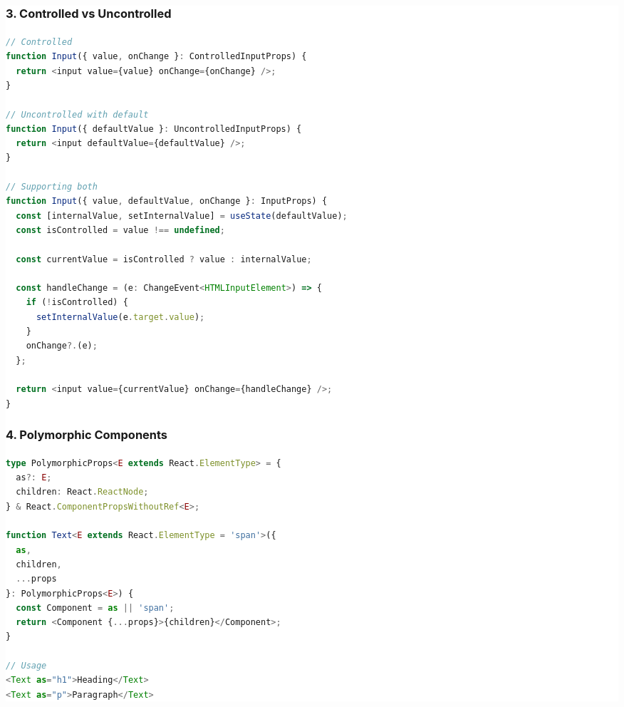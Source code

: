 ### 3. Controlled vs Uncontrolled

```typescript
// Controlled
function Input({ value, onChange }: ControlledInputProps) {
  return <input value={value} onChange={onChange} />;
}

// Uncontrolled with default
function Input({ defaultValue }: UncontrolledInputProps) {
  return <input defaultValue={defaultValue} />;
}

// Supporting both
function Input({ value, defaultValue, onChange }: InputProps) {
  const [internalValue, setInternalValue] = useState(defaultValue);
  const isControlled = value !== undefined;
  
  const currentValue = isControlled ? value : internalValue;
  
  const handleChange = (e: ChangeEvent<HTMLInputElement>) => {
    if (!isControlled) {
      setInternalValue(e.target.value);
    }
    onChange?.(e);
  };
  
  return <input value={currentValue} onChange={handleChange} />;
}
```

### 4. Polymorphic Components

```typescript
type PolymorphicProps<E extends React.ElementType> = {
  as?: E;
  children: React.ReactNode;
} & React.ComponentPropsWithoutRef<E>;

function Text<E extends React.ElementType = 'span'>({
  as,
  children,
  ...props
}: PolymorphicProps<E>) {
  const Component = as || 'span';
  return <Component {...props}>{children}</Component>;
}

// Usage
<Text as="h1">Heading</Text>
<Text as="p">Paragraph</Text>
```
